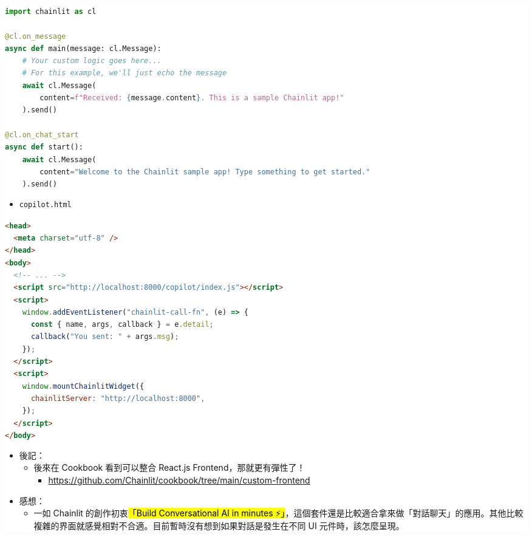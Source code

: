 ```python
import chainlit as cl

@cl.on_message
async def main(message: cl.Message):
    # Your custom logic goes here...
    # For this example, we'll just echo the message
    await cl.Message(
        content=f"Received: {message.content}. This is a sample Chainlit app!"
    ).send()

@cl.on_chat_start
async def start():
    await cl.Message(
        content="Welcome to the Chainlit sample app! Type something to get started."
    ).send()
```
- `copilot.html`
```html
<head>
  <meta charset="utf-8" />
</head>
<body>
  <!-- ... -->
  <script src="http://localhost:8000/copilot/index.js"></script>
  <script>
    window.addEventListener("chainlit-call-fn", (e) => {
      const { name, args, callback } = e.detail;
      callback("You sent: " + args.msg);
    });
  </script>
  <script>
    window.mountChainlitWidget({
      chainlitServer: "http://localhost:8000",
    });
  </script>
</body>
```
- 後記：
  - 後來在 Cookbook 看到可以整合 React.js Frontend，那就更有彈性了！
    - https://github.com/Chainlit/cookbook/tree/main/custom-frontend

<video autoplay="" loop="" muted="" playsinline="" preload="metadata">
    <source src="https://github.com/Chainlit/cookbook/assets/13104895/5cc20490-2150-44da-b016-7e0e2e12dd52" type="video/mp4">
    Your browser does not support the video tag.
</video>

- 感想：
  - 一如 Chainlit 的創作初衷<mark>「Build Conversational AI in minutes ⚡️」</mark>，這個套件還是比較適合拿來做「對話聊天」的應用。其他比較複雜的界面就感覺相對不合適。目前暫時沒有想到如果對話是發生在不同 UI 元件時，該怎麼呈現。